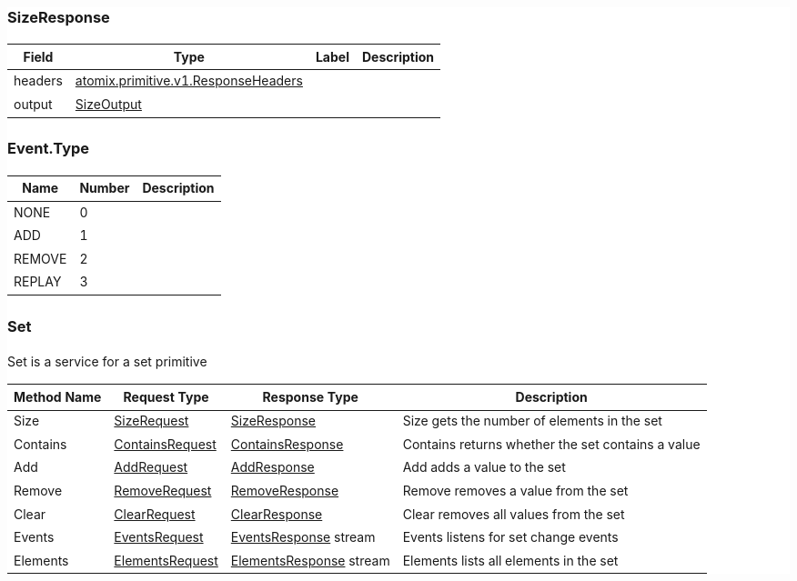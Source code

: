 ### SizeResponse



| Field | Type | Label | Description |
| ----- | ---- | ----- | ----------- |
| headers | [atomix.primitive.v1.ResponseHeaders](#atomix-primitive-v1-ResponseHeaders) |  |  |
| output | [SizeOutput](#atomix-set-v1-SizeOutput) |  |  |





 


<a name="atomix-set-v1-Event-Type"></a>

### Event.Type


| Name | Number | Description |
| ---- | ------ | ----------- |
| NONE | 0 |  |
| ADD | 1 |  |
| REMOVE | 2 |  |
| REPLAY | 3 |  |


 

 


<a name="atomix-set-v1-Set"></a>

### Set
Set is a service for a set primitive

| Method Name | Request Type | Response Type | Description |
| ----------- | ------------ | ------------- | ------------|
| Size | [SizeRequest](#atomix-set-v1-SizeRequest) | [SizeResponse](#atomix-set-v1-SizeResponse) | Size gets the number of elements in the set |
| Contains | [ContainsRequest](#atomix-set-v1-ContainsRequest) | [ContainsResponse](#atomix-set-v1-ContainsResponse) | Contains returns whether the set contains a value |
| Add | [AddRequest](#atomix-set-v1-AddRequest) | [AddResponse](#atomix-set-v1-AddResponse) | Add adds a value to the set |
| Remove | [RemoveRequest](#atomix-set-v1-RemoveRequest) | [RemoveResponse](#atomix-set-v1-RemoveResponse) | Remove removes a value from the set |
| Clear | [ClearRequest](#atomix-set-v1-ClearRequest) | [ClearResponse](#atomix-set-v1-ClearResponse) | Clear removes all values from the set |
| Events | [EventsRequest](#atomix-set-v1-EventsRequest) | [EventsResponse](#atomix-set-v1-EventsResponse) stream | Events listens for set change events |
| Elements | [ElementsRequest](#atomix-set-v1-ElementsRequest) | [ElementsResponse](#atomix-set-v1-ElementsResponse) stream | Elements lists all elements in the set |

 

